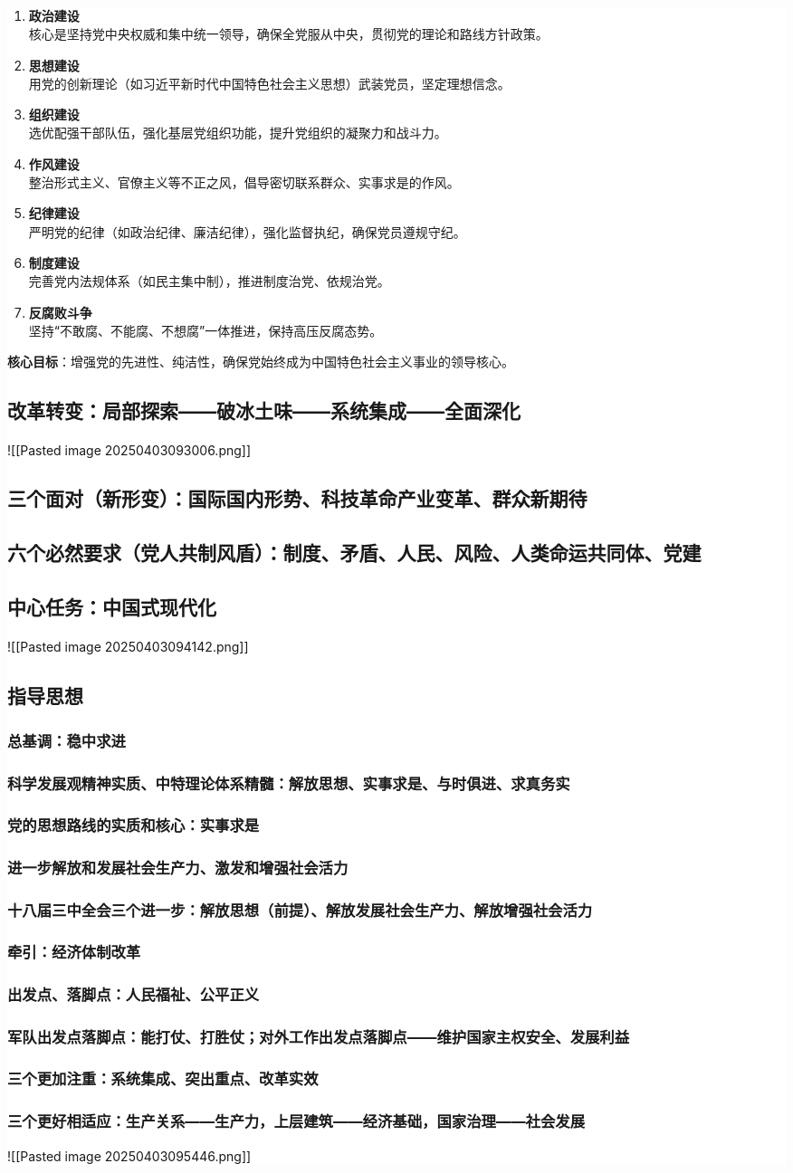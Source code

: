 1. ​**政治建设**  
    核心是坚持党中央权威和集中统一领导，确保全党服从中央，贯彻党的理论和路线方针政策。
    
2. ​**思想建设**  
    用党的创新理论（如习近平新时代中国特色社会主义思想）武装党员，坚定理想信念。
    
3. ​**组织建设**  
    选优配强干部队伍，强化基层党组织功能，提升党组织的凝聚力和战斗力。
    
4. ​**作风建设**  
    整治形式主义、官僚主义等不正之风，倡导密切联系群众、实事求是的作风。
    
5. ​**纪律建设**  
    严明党的纪律（如政治纪律、廉洁纪律），强化监督执纪，确保党员遵规守纪。
    
6. ​**制度建设**  
    完善党内法规体系（如民主集中制），推进制度治党、依规治党。
    
7. ​**反腐败斗争**  
    坚持“不敢腐、不能腐、不想腐”一体推进，保持高压反腐态势。
    

**核心目标**：增强党的先进性、纯洁性，确保党始终成为中国特色社会主义事业的领导核心。


## 改革转变：局部探索——破冰土味——系统集成——全面深化
![[Pasted image 20250403093006.png]]

## 三个面对（新形变）：国际国内形势、科技革命产业变革、群众新期待
## 六个必然要求（党人共制风盾）：制度、矛盾、人民、风险、人类命运共同体、党建
## 中心任务：中国式现代化
![[Pasted image 20250403094142.png]]

## 指导思想
### 总基调：稳中求进
### 科学发展观精神实质、中特理论体系精髓：解放思想、实事求是、与时俱进、求真务实
### 党的思想路线的实质和核心：实事求是
### 进一步解放和发展社会生产力、激发和增强社会活力
### 十八届三中全会三个进一步：解放思想（前提）、解放发展社会生产力、解放增强社会活力
### 牵引：经济体制改革
### 出发点、落脚点：人民福祉、公平正义
### 军队出发点落脚点：能打仗、打胜仗；对外工作出发点落脚点——维护国家主权安全、发展利益
### 三个更加注重：系统集成、突出重点、改革实效
### 三个更好相适应：生产关系——生产力，上层建筑——经济基础，国家治理——社会发展
![[Pasted image 20250403095446.png]]

